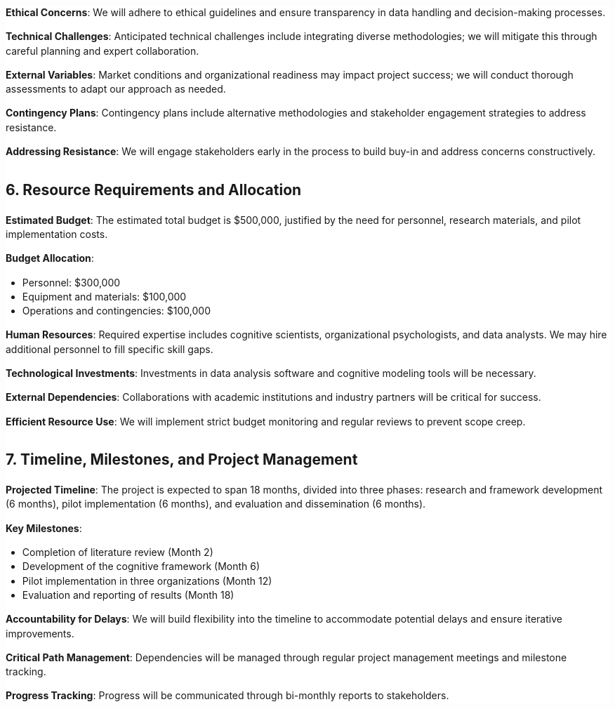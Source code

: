 **Ethical Concerns**: We will adhere to ethical guidelines and ensure transparency in data handling and decision-making processes.

**Technical Challenges**: Anticipated technical challenges include integrating diverse methodologies; we will mitigate this through careful planning and expert collaboration.

**External Variables**: Market conditions and organizational readiness may impact project success; we will conduct thorough assessments to adapt our approach as needed.

**Contingency Plans**: Contingency plans include alternative methodologies and stakeholder engagement strategies to address resistance.

**Addressing Resistance**: We will engage stakeholders early in the process to build buy-in and address concerns constructively.

## 6. Resource Requirements and Allocation

**Estimated Budget**: The estimated total budget is $500,000, justified by the need for personnel, research materials, and pilot implementation costs.

**Budget Allocation**:
- Personnel: $300,000
- Equipment and materials: $100,000
- Operations and contingencies: $100,000

**Human Resources**: Required expertise includes cognitive scientists, organizational psychologists, and data analysts. We may hire additional personnel to fill specific skill gaps.

**Technological Investments**: Investments in data analysis software and cognitive modeling tools will be necessary.

**External Dependencies**: Collaborations with academic institutions and industry partners will be critical for success.

**Efficient Resource Use**: We will implement strict budget monitoring and regular reviews to prevent scope creep.

## 7. Timeline, Milestones, and Project Management

**Projected Timeline**: The project is expected to span 18 months, divided into three phases: research and framework development (6 months), pilot implementation (6 months), and evaluation and dissemination (6 months).

**Key Milestones**:
- Completion of literature review (Month 2)
- Development of the cognitive framework (Month 6)
- Pilot implementation in three organizations (Month 12)
- Evaluation and reporting of results (Month 18)

**Accountability for Delays**: We will build flexibility into the timeline to accommodate potential delays and ensure iterative improvements.

**Critical Path Management**: Dependencies will be managed through regular project management meetings and milestone tracking.

**Progress Tracking**: Progress will be communicated through bi-monthly reports to stakeholders.
